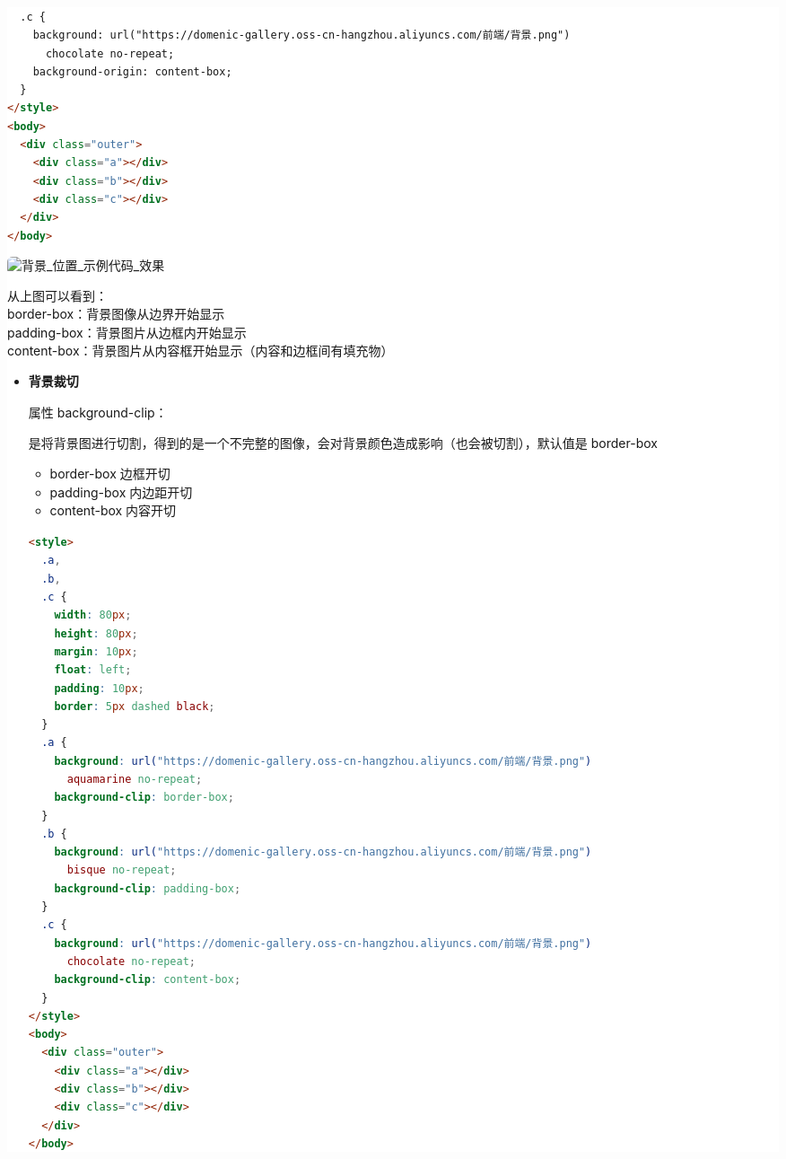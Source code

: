   ```html
    .c {
      background: url("https://domenic-gallery.oss-cn-hangzhou.aliyuncs.com/前端/背景.png")
        chocolate no-repeat;
      background-origin: content-box;
    }
  </style>
  <body>
    <div class="outer">
      <div class="a"></div>
      <div class="b"></div>
      <div class="c"></div>
    </div>
  </body>
  ```

  <img src="https://domenic-gallery.oss-cn-hangzhou.aliyuncs.com/前端/背景_位置_示例代码_效果.png" width="400rem" style="border-radius:.4rem" float="left" alt="背景_位置_示例代码_效果"/><div style="clear:both"></div>

  从上图可以看到：<br/>border-box：背景图像从边界开始显示 <br/>padding-box：背景图片从边框内开始显示 <br/>content-box：背景图片从内容框开始显示（内容和边框间有填充物）
- **背景裁切**

  属性 background-clip：

  是将背景图进行切割，得到的是一个不完整的图像，会对背景颜色造成影响（也会被切割），默认值是 border-box

  - border-box 边框开切
  - padding-box 内边距开切
  - content-box 内容开切

  ```html
  <style>
    .a,
    .b,
    .c {
      width: 80px;
      height: 80px;
      margin: 10px;
      float: left;
      padding: 10px;
      border: 5px dashed black;
    }
    .a {
      background: url("https://domenic-gallery.oss-cn-hangzhou.aliyuncs.com/前端/背景.png")
        aquamarine no-repeat;
      background-clip: border-box;
    }
    .b {
      background: url("https://domenic-gallery.oss-cn-hangzhou.aliyuncs.com/前端/背景.png")
        bisque no-repeat;
      background-clip: padding-box;
    }
    .c {
      background: url("https://domenic-gallery.oss-cn-hangzhou.aliyuncs.com/前端/背景.png")
        chocolate no-repeat;
      background-clip: content-box;
    }
  </style>
  <body>
    <div class="outer">
      <div class="a"></div>
      <div class="b"></div>
      <div class="c"></div>
    </div>
  </body>
  ```
